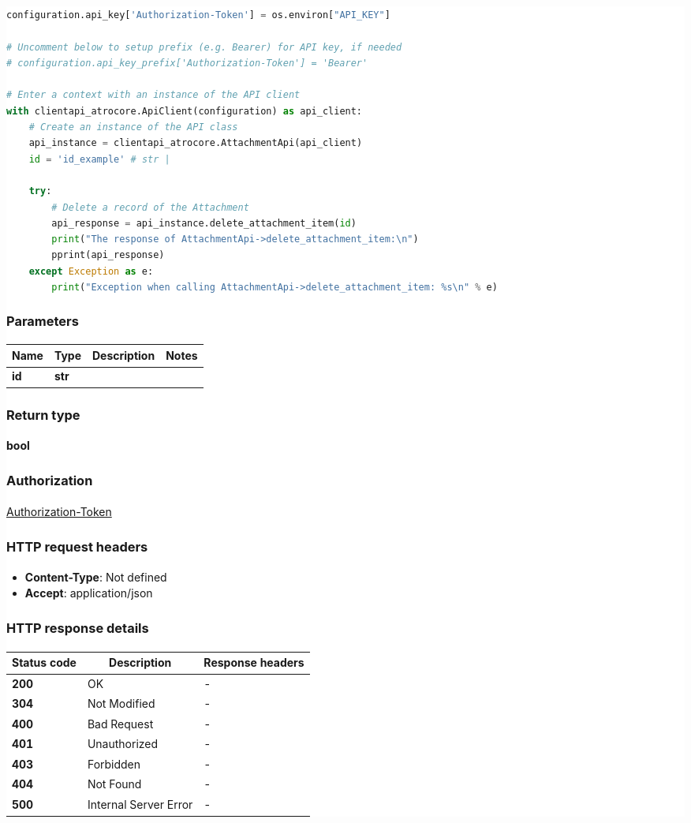 ```python
configuration.api_key['Authorization-Token'] = os.environ["API_KEY"]

# Uncomment below to setup prefix (e.g. Bearer) for API key, if needed
# configuration.api_key_prefix['Authorization-Token'] = 'Bearer'

# Enter a context with an instance of the API client
with clientapi_atrocore.ApiClient(configuration) as api_client:
    # Create an instance of the API class
    api_instance = clientapi_atrocore.AttachmentApi(api_client)
    id = 'id_example' # str | 

    try:
        # Delete a record of the Attachment
        api_response = api_instance.delete_attachment_item(id)
        print("The response of AttachmentApi->delete_attachment_item:\n")
        pprint(api_response)
    except Exception as e:
        print("Exception when calling AttachmentApi->delete_attachment_item: %s\n" % e)
```



### Parameters

Name | Type | Description  | Notes
------------- | ------------- | ------------- | -------------
 **id** | **str**|  | 

### Return type

**bool**

### Authorization

[Authorization-Token](../README.md#Authorization-Token)

### HTTP request headers

 - **Content-Type**: Not defined
 - **Accept**: application/json

### HTTP response details
| Status code | Description | Response headers |
|-------------|-------------|------------------|
**200** | OK |  -  |
**304** | Not Modified |  -  |
**400** | Bad Request |  -  |
**401** | Unauthorized |  -  |
**403** | Forbidden |  -  |
**404** | Not Found |  -  |
**500** | Internal Server Error |  -  |
